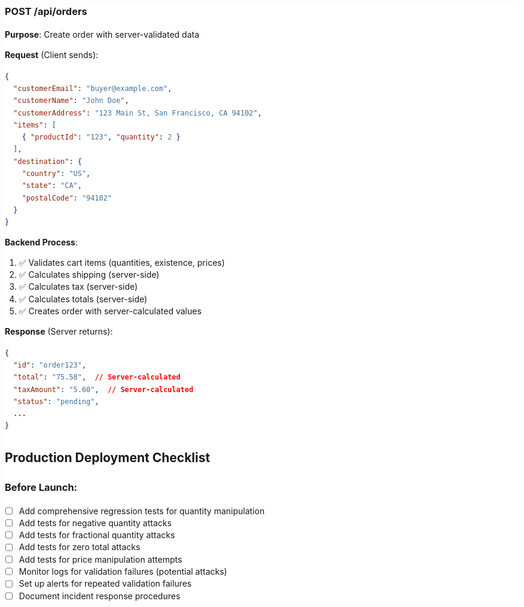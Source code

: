 ```json
```

### POST /api/orders
**Purpose**: Create order with server-validated data

**Request** (Client sends):
```json
{
  "customerEmail": "buyer@example.com",
  "customerName": "John Doe",
  "customerAddress": "123 Main St, San Francisco, CA 94102",
  "items": [
    { "productId": "123", "quantity": 2 }
  ],
  "destination": {
    "country": "US",
    "state": "CA",
    "postalCode": "94102"
  }
}
```

**Backend Process**:
1. ✅ Validates cart items (quantities, existence, prices)
2. ✅ Calculates shipping (server-side)
3. ✅ Calculates tax (server-side)
4. ✅ Calculates totals (server-side)
5. ✅ Creates order with server-calculated values

**Response** (Server returns):
```json
{
  "id": "order123",
  "total": "75.58",  // Server-calculated
  "taxAmount": "5.60",  // Server-calculated
  "status": "pending",
  ...
}
```

## Production Deployment Checklist

### Before Launch:
- [ ] Add comprehensive regression tests for quantity manipulation
- [ ] Add tests for negative quantity attacks
- [ ] Add tests for fractional quantity attacks
- [ ] Add tests for zero total attacks
- [ ] Add tests for price manipulation attempts
- [ ] Monitor logs for validation failures (potential attacks)
- [ ] Set up alerts for repeated validation failures
- [ ] Document incident response procedures
